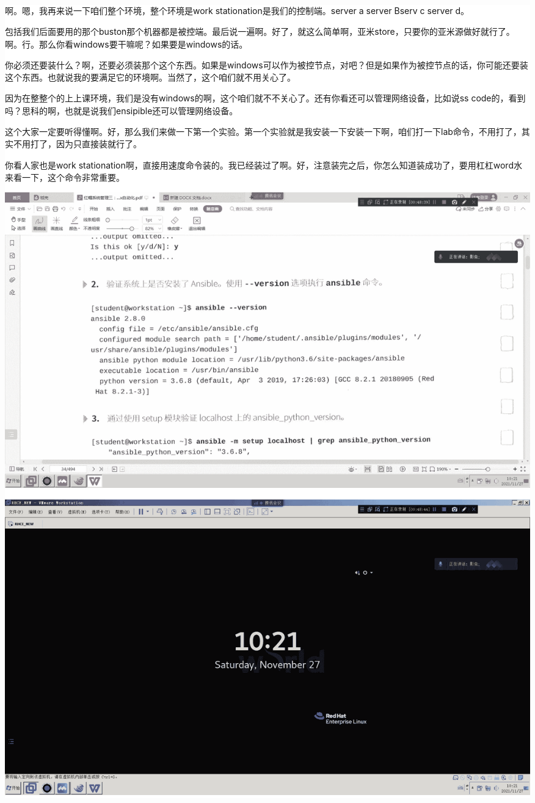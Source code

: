 啊。嗯，我再来说一下咱们整个环境，整个环境是work stationation是我们的控制端。server a server Bserv c server d。

包括我们后面要用的那个buston那个机器都是被控端。最后说一遍啊。好了，就这么简单啊，亚米store，只要你的亚米源做好就行了。啊。行。那么你看windows要干嘛呢？如果要是windows的话。

你必须还要装什么？啊，还要必须装那个这个东西。如果是windows可以作为被控节点，对吧？但是如果作为被控节点的话，你可能还要装这个东西。也就说我的要满足它的环境啊。当然了，这个咱们就不用关心了。

因为在整整个的上上课环境，我们是没有windows的啊，这个咱们就不不关心了。还有你看还可以管理网络设备，比如说ss code的，看到吗？思科的啊，也就是说我们ensipible还可以管理网络设备。

这个大家一定要听得懂啊。好，那么我们来做一下第一个实验。第一个实验就是我安装一下安装一下啊，咱们打一下lab命令，不用打了，其实不用打了，因为只直接装就行了。

你看人家也是work stationation啊，直接用速度命令装的。我已经装过了啊。好，注意装完之后，你怎么知道装成功了，要用杠杠word水来看一下，这个命令非常重要。



![](img/abd35968e93e24fc3b7f090064744c10_18.png)

![](img/abd35968e93e24fc3b7f090064744c10_19.png)
